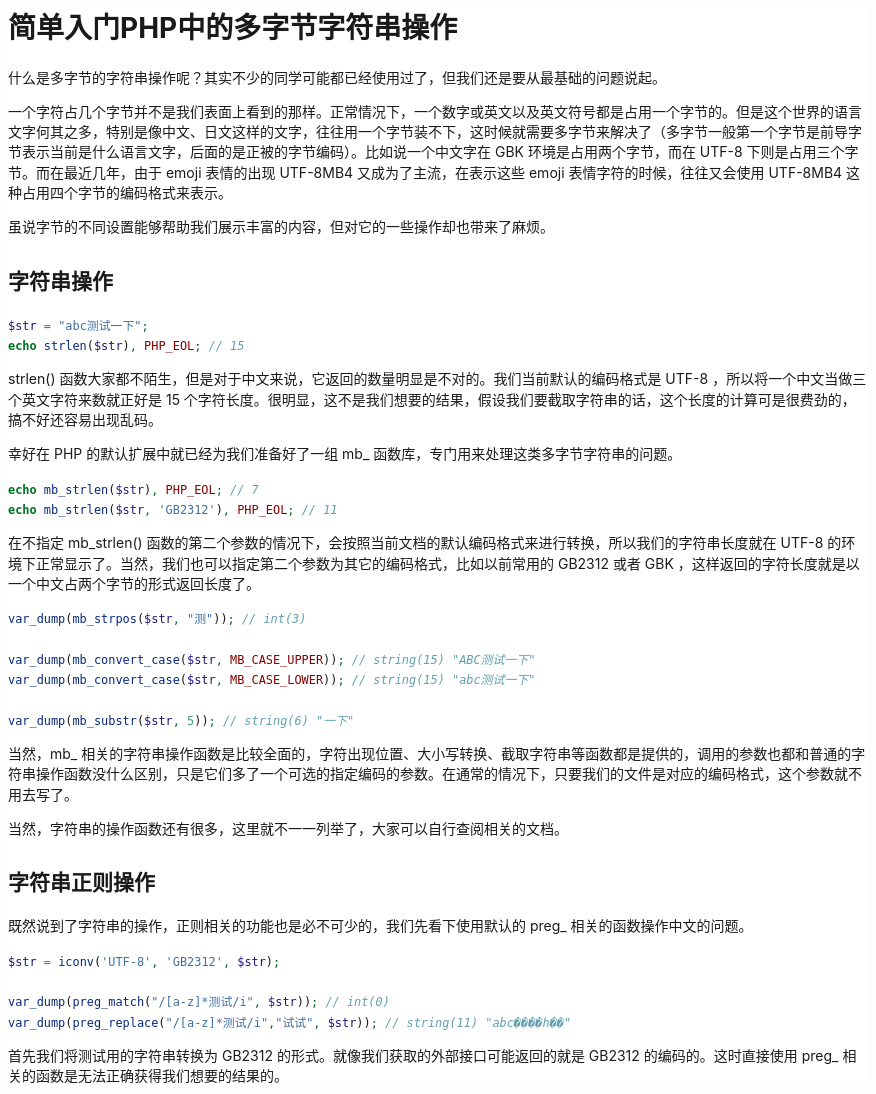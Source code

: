 # 简单入门PHP中的多字节字符串操作

什么是多字节的字符串操作呢？其实不少的同学可能都已经使用过了，但我们还是要从最基础的问题说起。

一个字符占几个字节并不是我们表面上看到的那样。正常情况下，一个数字或英文以及英文符号都是占用一个字节的。但是这个世界的语言文字何其之多，特别是像中文、日文这样的文字，往往用一个字节装不下，这时候就需要多字节来解决了（多字节一般第一个字节是前导字节表示当前是什么语言文字，后面的是正被的字节编码）。比如说一个中文字在 GBK 环境是占用两个字节，而在 UTF-8 下则是占用三个字节。而在最近几年，由于 emoji 表情的出现 UTF-8MB4 又成为了主流，在表示这些 emoji 表情字符的时候，往往又会使用 UTF-8MB4 这种占用四个字节的编码格式来表示。

虽说字节的不同设置能够帮助我们展示丰富的内容，但对它的一些操作却也带来了麻烦。

## 字符串操作

```php
$str = "abc测试一下";
echo strlen($str), PHP_EOL; // 15
```

strlen() 函数大家都不陌生，但是对于中文来说，它返回的数量明显是不对的。我们当前默认的编码格式是 UTF-8 ，所以将一个中文当做三个英文字符来数就正好是 15 个字符长度。很明显，这不是我们想要的结果，假设我们要截取字符串的话，这个长度的计算可是很费劲的，搞不好还容易出现乱码。

幸好在 PHP 的默认扩展中就已经为我们准备好了一组 mb_ 函数库，专门用来处理这类多字节字符串的问题。

```php
echo mb_strlen($str), PHP_EOL; // 7
echo mb_strlen($str, 'GB2312'), PHP_EOL; // 11
```

在不指定 mb_strlen() 函数的第二个参数的情况下，会按照当前文档的默认编码格式来进行转换，所以我们的字符串长度就在 UTF-8 的环境下正常显示了。当然，我们也可以指定第二个参数为其它的编码格式，比如以前常用的 GB2312 或者 GBK ，这样返回的字符长度就是以一个中文占两个字节的形式返回长度了。

```php
var_dump(mb_strpos($str, "测")); // int(3)

var_dump(mb_convert_case($str, MB_CASE_UPPER)); // string(15) "ABC测试一下"
var_dump(mb_convert_case($str, MB_CASE_LOWER)); // string(15) "abc测试一下"

var_dump(mb_substr($str, 5)); // string(6) "一下"
```

当然，mb_ 相关的字符串操作函数是比较全面的，字符出现位置、大小写转换、截取字符串等函数都是提供的，调用的参数也都和普通的字符串操作函数没什么区别，只是它们多了一个可选的指定编码的参数。在通常的情况下，只要我们的文件是对应的编码格式，这个参数就不用去写了。

当然，字符串的操作函数还有很多，这里就不一一列举了，大家可以自行查阅相关的文档。

## 字符串正则操作

既然说到了字符串的操作，正则相关的功能也是必不可少的，我们先看下使用默认的 preg_ 相关的函数操作中文的问题。

```php
$str = iconv('UTF-8', 'GB2312', $str);

var_dump(preg_match("/[a-z]*测试/i", $str)); // int(0)
var_dump(preg_replace("/[a-z]*测试/i","试试", $str)); // string(11) "abc����һ��"
```

首先我们将测试用的字符串转换为 GB2312 的形式。就像我们获取的外部接口可能返回的就是 GB2312 的编码的。这时直接使用 preg_ 相关的函数是无法正确获得我们想要的结果的。
